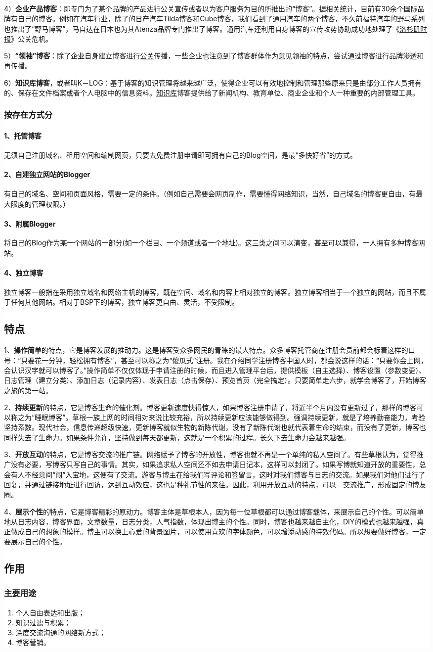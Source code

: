 4）**企业产品博客**：即专门为了某个品牌的产品进行公关宣传或者以为客户服务为目的所推出的“博客”。据相关统计，目前有30余个国际品牌有自己的博客。例如在汽车行业，除了的日产汽车Tiida博客和Cube博客，我们看到了通用汽车的两个博客，不久前[福特汽车](https://baike.baidu.com/item/%E7%A6%8F%E7%89%B9%E6%B1%BD%E8%BD%A6)的野马系列也推出了“野马博客”，马自达在日本也为其Atenza品牌专门推出了博客。通用汽车还利用自身博客的宣传攻势协助成功地处理了《[洛杉矶时报](https://baike.baidu.com/item/%E6%B4%9B%E6%9D%89%E7%9F%B6%E6%97%B6%E6%8A%A5)》公关危机。

5）**“领袖”博客**：除了企业自身建立博客进行[公关](https://baike.baidu.com/item/%E5%85%AC%E5%85%B3)传播，一些企业也注意到了博客群体作为意见领袖的特点，尝试通过博客进行品牌渗透和再传播。

6）**知识库博客**，或者叫K－LOG：基于博客的知识管理将越来越广泛，使得企业可以有效地控制和管理那些原来只是由部分工作人员拥有的、保存在文件档案或者个人电脑中的信息资料。[知识库](https://baike.baidu.com/item/%E7%9F%A5%E8%AF%86%E5%BA%93)博客提供给了新闻机构、教育单位、商业企业和个人一种重要的内部管理工具。



### 按存在方式分

#### 1、托管博客

无须自己注册域名、租用空间和编制网页，只要去免费注册申请即可拥有自己的Blog空间，是最“多快好省”的方式。

#### 2、自建独立网站的Blogger

有自己的域名、空间和页面风格，需要一定的条件。（例如自己需要会网页制作，需要懂得网络知识，当然，自己域名的博客更自由，有最大限度的管理权限。）

#### 3、附属Blogger

将自己的Blog作为某一个网站的一部分(如一个栏目、一个频道或者一个地址)。这三类之间可以演变，甚至可以兼得，一人拥有多种博客网站。

#### 4、独立博客

独立博客一般指在采用独立域名和网络主机的博客，既在空间、域名和内容上相对独立的博客。独立博客相当于一个独立的网站，而且不属于任何其他网站。相对于BSP下的博客，独立博客更自由、灵活，不受限制。



## 特点

1、**操作简单**的特点，它是博客发展的推动力。这是博客受众多网民的青睐的最大特点。众多博客托管商在注册会员前都会标着这样的口号：“只要花一分钟，轻松拥有博客”，甚至可以称之为“傻瓜式”注册。我在介绍同学注册博客中国人时，都会说这样的话：“只要你会上网，会认识汉字就可以博客了。”操作简单不仅仅体现于申请注册的时候，而且进入管理平台后，提供模板（自主选择）、博客设置（参数变更）、日志管理（建立分类）、添加日志（记录内容）、发表日志（点击保存）、预览首页（完全搞定）。只要简单走六步，就学会博客了，开始博客之旅的第一站。

2、**持续更新**的特点，它是博客生命的催化剂。博客更新速度快得惊人，如果博客注册申请了，将近半个月内没有更新过了，那样的博客可以称之为“睡眠博客”。草根一族上网的时间相对来说比较充裕，所以持续更新应该能够做得到。强调持续更新，就是了培养勤奋能力，考验坚持系数。现代社会，信息传递超级快速，更新博客就似生物的新陈代谢，没有了新陈代谢也就代表着生命的结束，而没有了更新，博客也同样失去了生命力。如果条件允许，坚持做到每天都更新，这就是一个积累的过程。长久下去生命力会越来越强。

3、**开放互动**的特点，它是博客交流的推广链。网络赋予了博客的开放性，博客也就不再是一个单纯的私人空间了。有些草根认为，觉得推广没有必要，写博客只写自己的事情。其实，如果追求私人空间还不如去申请日记本，这样可以封闭了。如果写博就知道开放的重要性，总会有人不经意间“闯”入宝地，这便有了交流。游客与博主在给我们写评论和签留言，这时对我们博客与日志的交流。如果我们对他们进行了回复，并通过链接地址进行回访，达到互动效应，这也是种礼节性的来往。因此，利用开放互动的特点，可以　交流推广，形成固定的博友圈。

4、**展示个性**的特点，它是博客精彩的原动力。博客主体是草根本人，因为每一位草根都可以通过博客载体，来展示自己的个性。可以简单地从日志内容，博客界面，文章数量，日志分类，人气指数，体现出博主的个性。同时，博客也越来越自主化，DIY的模式也越来越强，真正做成自己的想象的模样。博主可以换上心爱的背景图片，可以使用喜欢的字体颜色，可以增添动感的特效代码。所以想要做好博客，一定要展示自己的个性。



## 作用

### 主要用途

1. 个人自由表达和出版；
2. 知识过滤与积累；
3. 深度交流沟通的网络新方式；
4. 博客营销。
